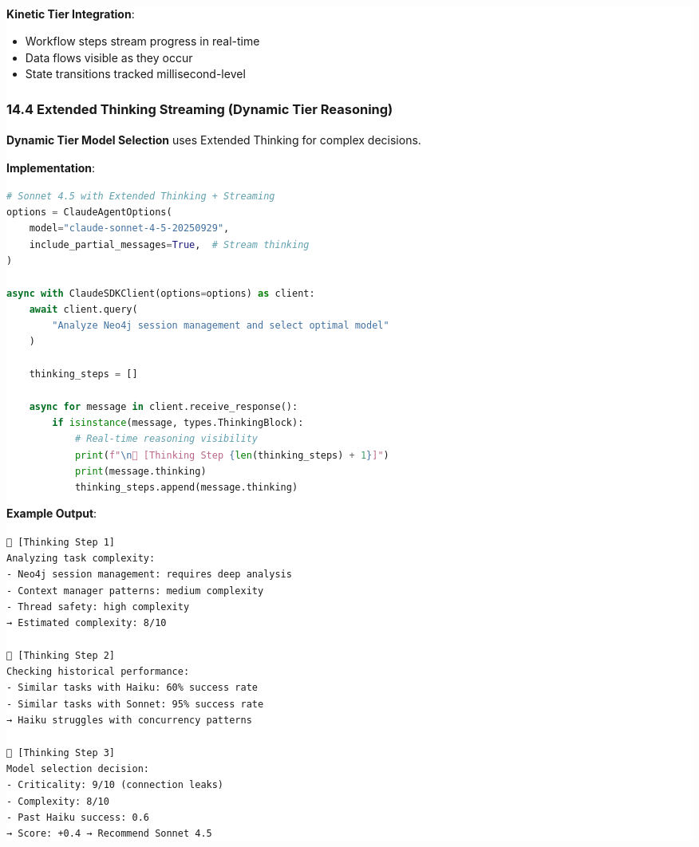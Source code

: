 **Kinetic Tier Integration**:
- Workflow steps stream progress in real-time
- Data flows visible as they occur
- State transitions tracked millisecond-level

### 14.4 Extended Thinking Streaming (Dynamic Tier Reasoning)

**Dynamic Tier Model Selection** uses Extended Thinking for complex decisions.

**Implementation**:
```python
# Sonnet 4.5 with Extended Thinking + Streaming
options = ClaudeAgentOptions(
    model="claude-sonnet-4-5-20250929",
    include_partial_messages=True,  # Stream thinking
)

async with ClaudeSDKClient(options=options) as client:
    await client.query(
        "Analyze Neo4j session management and select optimal model"
    )

    thinking_steps = []

    async for message in client.receive_response():
        if isinstance(message, types.ThinkingBlock):
            # Real-time reasoning visibility
            print(f"\n🧠 [Thinking Step {len(thinking_steps) + 1}]")
            print(message.thinking)
            thinking_steps.append(message.thinking)
```

**Example Output**:
```
🧠 [Thinking Step 1]
Analyzing task complexity:
- Neo4j session management: requires deep analysis
- Context manager patterns: medium complexity
- Thread safety: high complexity
→ Estimated complexity: 8/10

🧠 [Thinking Step 2]
Checking historical performance:
- Similar tasks with Haiku: 60% success rate
- Similar tasks with Sonnet: 95% success rate
→ Haiku struggles with concurrency patterns

🧠 [Thinking Step 3]
Model selection decision:
- Criticality: 9/10 (connection leaks)
- Complexity: 8/10
- Past Haiku success: 0.6
→ Score: +0.4 → Recommend Sonnet 4.5
```
